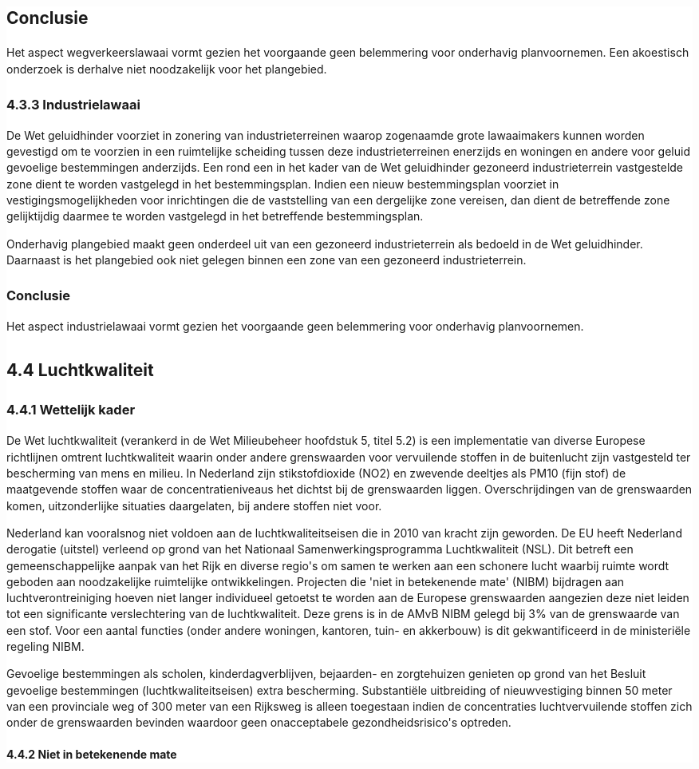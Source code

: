 ## Conclusie

Het aspect wegverkeerslawaai vormt gezien het voorgaande geen belemmering voor onderhavig planvoornemen. Een akoestisch onderzoek is derhalve niet noodzakelijk voor het plangebied.

### 4.3.3 Industrielawaai

De Wet geluidhinder voorziet in zonering van industrieterreinen waarop zogenaamde grote lawaaimakers kunnen worden gevestigd om te voorzien in een ruimtelijke scheiding tussen deze industrieterreinen enerzijds en woningen en andere voor geluid gevoelige bestemmingen anderzijds. Een rond een in het kader van de Wet geluidhinder gezoneerd industrieterrein vastgestelde zone dient te worden vastgelegd in het bestemmingsplan. Indien een nieuw bestemmingsplan voorziet in vestigingsmogelijkheden voor inrichtingen die de vaststelling van een dergelijke zone vereisen, dan dient de betreffende zone gelijktijdig daarmee te worden vastgelegd in het betreffende bestemmingsplan.

Onderhavig plangebied maakt geen onderdeel uit van een gezoneerd industrieterrein als bedoeld in de Wet geluidhinder. Daarnaast is het plangebied ook niet gelegen binnen een zone van een gezoneerd industrieterrein.

### Conclusie

Het aspect industrielawaai vormt gezien het voorgaande geen belemmering voor onderhavig planvoornemen.

## <span id="page-33-0"></span>**4.4 Luchtkwaliteit**

### 4.4.1 Wettelijk kader

De Wet luchtkwaliteit (verankerd in de Wet Milieubeheer hoofdstuk 5, titel 5.2) is een implementatie van diverse Europese richtlijnen omtrent luchtkwaliteit waarin onder andere grenswaarden voor vervuilende stoffen in de buitenlucht zijn vastgesteld ter bescherming van mens en milieu. In Nederland zijn stikstofdioxide (NO2) en zwevende deeltjes als PM10 (fijn stof) de maatgevende stoffen waar de concentratieniveaus het dichtst bij de grenswaarden liggen. Overschrijdingen van de grenswaarden komen, uitzonderlijke situaties daargelaten, bij andere stoffen niet voor.

Nederland kan vooralsnog niet voldoen aan de luchtkwaliteitseisen die in 2010 van kracht zijn geworden. De EU heeft Nederland derogatie (uitstel) verleend op grond van het Nationaal Samenwerkingsprogramma Luchtkwaliteit (NSL). Dit betreft een gemeenschappelijke aanpak van het Rijk en diverse regio's om samen te werken aan een schonere lucht waarbij ruimte wordt geboden aan noodzakelijke ruimtelijke ontwikkelingen. Projecten die 'niet in betekenende mate' (NIBM) bijdragen aan luchtverontreiniging hoeven niet langer individueel getoetst te worden aan de Europese grenswaarden aangezien deze niet leiden tot een significante verslechtering van de luchtkwaliteit. Deze grens is in de AMvB NIBM gelegd bij 3% van de grenswaarde van een stof. Voor een aantal functies (onder andere woningen, kantoren, tuin- en akkerbouw) is dit gekwantificeerd in de ministeriële regeling NIBM.

Gevoelige bestemmingen als scholen, kinderdagverblijven, bejaarden- en zorgtehuizen genieten op grond van het Besluit gevoelige bestemmingen (luchtkwaliteitseisen) extra bescherming. Substantiële uitbreiding of nieuwvestiging binnen 50 meter van een provinciale weg of 300 meter van een Rijksweg is alleen toegestaan indien de concentraties luchtvervuilende stoffen zich onder de grenswaarden bevinden waardoor geen onacceptabele gezondheidsrisico's optreden.

#### 4.4.2 Niet in betekenende mate
